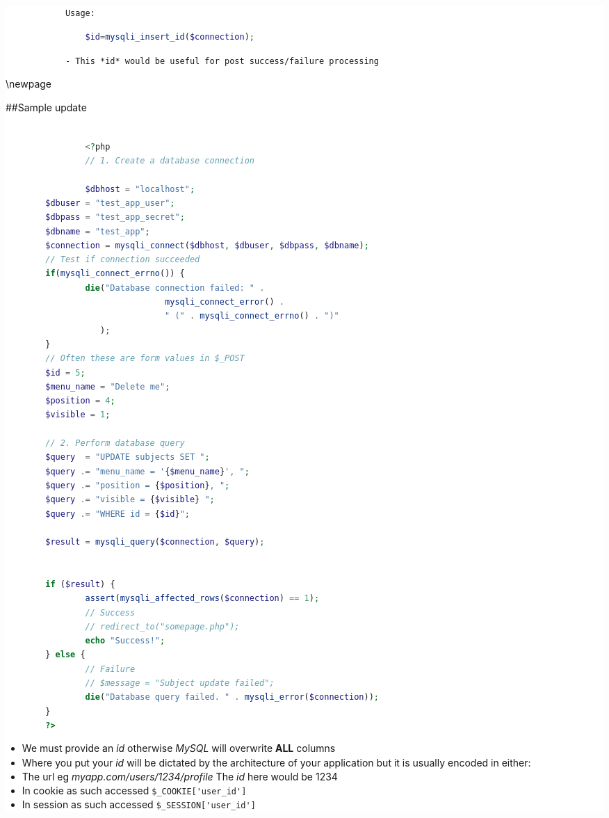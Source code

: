                 Usage:

```php
                $id=mysqli_insert_id($connection);

```

                - This *id* would be useful for post success/failure processing

\newpage

##Sample update

```php

                <?php
                // 1. Create a database connection

                $dbhost = "localhost";
        $dbuser = "test_app_user";
        $dbpass = "test_app_secret";
        $dbname = "test_app";
        $connection = mysqli_connect($dbhost, $dbuser, $dbpass, $dbname);
        // Test if connection succeeded
        if(mysqli_connect_errno()) {
                die("Database connection failed: " . 
                                mysqli_connect_error() . 
                                " (" . mysqli_connect_errno() . ")"
                   );
        }
        // Often these are form values in $_POST
        $id = 5;
        $menu_name = "Delete me";
        $position = 4;
        $visible = 1;

        // 2. Perform database query
        $query  = "UPDATE subjects SET ";
        $query .= "menu_name = '{$menu_name}', ";
        $query .= "position = {$position}, ";
        $query .= "visible = {$visible} ";
        $query .= "WHERE id = {$id}";

        $result = mysqli_query($connection, $query);


        if ($result) {
                assert(mysqli_affected_rows($connection) == 1);
                // Success
                // redirect_to("somepage.php");
                echo "Success!";
        } else {
                // Failure
                // $message = "Subject update failed";
                die("Database query failed. " . mysqli_error($connection));
        }
        ?>

```
- We must provide an *id* otherwise *MySQL* will overwrite <strong>ALL</strong> columns        
- Where you put your *id* will be dictated by the architecture of your application but it is usually encoded in either:
- The url eg *myapp.com/users/1234/profile* The *id* here would be 1234
- In cookie as such accessed ```$_COOKIE['user_id']``` 
- In session as such accessed ```$_SESSION['user_id']```